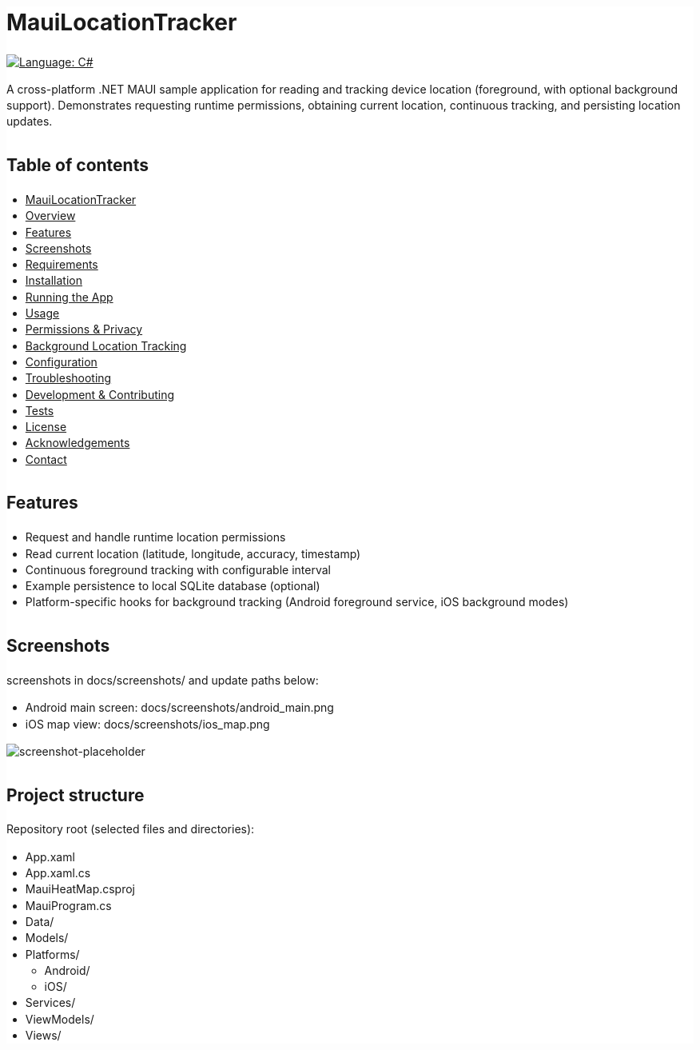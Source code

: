 # MauiLocationTracker

[![Language: C#](https://img.shields.io/badge/language-C%23-blue.svg)]() 

A cross-platform .NET MAUI sample application for reading and tracking device location (foreground, with optional background support). Demonstrates requesting runtime permissions, obtaining current location, continuous tracking, and persisting location updates.

## Table of contents

- [MauiLocationTracker](#mauilocationtracker)
- [Overview](#overview)
- [Features](#features)
- [Screenshots](#screenshots)
- [Requirements](#requirements)
- [Installation](#installation)
- [Running the App](#running-the-app)
- [Usage](#usage)
- [Permissions & Privacy](#permissions--privacy)
- [Background Location Tracking](#background-location-tracking)
- [Configuration](#configuration)
- [Troubleshooting](#troubleshooting)
- [Development & Contributing](#development--contributing)
- [Tests](#tests)
- [License](#license)
- [Acknowledgements](#acknowledgements)
- [Contact](#contact)

## Features
- Request and handle runtime location permissions
- Read current location (latitude, longitude, accuracy, timestamp)
- Continuous foreground tracking with configurable interval
- Example persistence to local SQLite database (optional)
- Platform-specific hooks for background tracking (Android foreground service, iOS background modes)

## Screenshots
screenshots in docs/screenshots/ and update paths below:
- Android main screen: docs/screenshots/android_main.png
- iOS map view: docs/screenshots/ios_map.png

![screenshot-placeholder](docs/screenshots/placeholder.png)

## Project structure
Repository root (selected files and directories):
- App.xaml
- App.xaml.cs
- MauiHeatMap.csproj
- MauiProgram.cs
- Data/
- Models/
- Platforms/
  - Android/
  - iOS/
- Services/
- ViewModels/
- Views/
